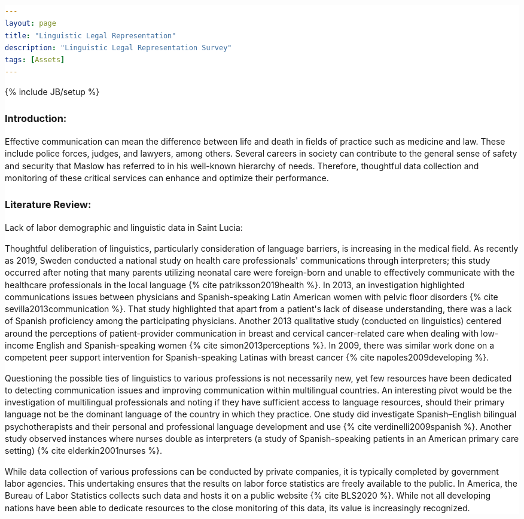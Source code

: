 ```yaml
---
layout: page
title: "Linguistic Legal Representation"
description: "Linguistic Legal Representation Survey"
tags: [Assets]
---
```

{% include JB/setup %}


### Introduction:

Effective communication can mean the difference between life and death in fields of practice such as medicine and law. These include police forces, judges, and lawyers, among others. Several careers in society can contribute to the general sense of safety and security that Maslow has referred to in his well-known hierarchy of needs. Therefore, thoughtful data collection and monitoring of these critical services can enhance and optimize their performance. 

### Literature Review:

Lack of labor demographic and linguistic data in Saint Lucia:

Thoughtful deliberation of linguistics, particularly consideration of language barriers, is increasing in the medical field. As recently as 2019, Sweden conducted a national study on health care professionals' communications through interpreters; this study occurred after noting that many parents utilizing neonatal care were foreign-born and unable to effectively communicate with the healthcare professionals in the local language {% cite patriksson2019health %}. In 2013, an investigation highlighted communications issues between physicians and Spanish-speaking Latin American women with pelvic floor disorders {% cite sevilla2013communication %}. That study highlighted that apart from a patient's lack of disease understanding, there was a lack of Spanish proficiency among the participating physicians. Another 2013 qualitative study (conducted on linguistics) centered around the perceptions of patient-provider communication in breast and cervical cancer-related care when dealing with low-income English and Spanish-speaking women {% cite simon2013perceptions %}. In 2009, there was similar work done on a competent peer support intervention for Spanish-speaking Latinas with breast cancer {% cite napoles2009developing %}. 

Questioning the possible ties of linguistics to various professions is not necessarily new, yet few resources have been dedicated to detecting communication issues and improving communication within multilingual countries. An interesting pivot would be the investigation of multilingual professionals and noting if they have sufficient access to language resources, should their primary language not be the dominant language of the country in which they practice. One study did investigate Spanish–English bilingual psychotherapists and their personal and professional language development and use {% cite verdinelli2009spanish %}. Another study observed instances where nurses double as interpreters (a study of Spanish-speaking patients in an American primary care setting) {% cite elderkin2001nurses %}.

While data collection of various professions can be conducted by private companies, it is typically completed by government labor agencies. This undertaking ensures that the results on labor force statistics are freely available to the public. In America, the Bureau of Labor Statistics collects such data and hosts it on a public website {% cite BLS2020 %}. While not all developing nations have been able to dedicate resources to the close monitoring of this data, its value is increasingly recognized.
